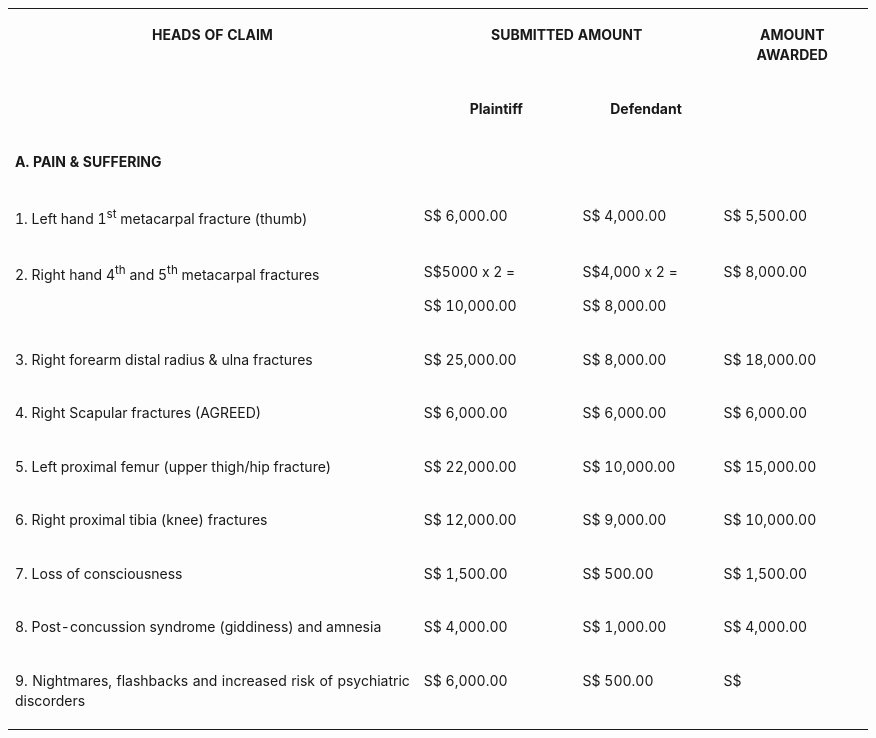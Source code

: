 <table align="left" cellpadding="0" cellspacing="0" class="Judg-2-tblr" frame="all" pgwide="1"><colgroup><col width="47.54%"> <col width="18.46%"> <col width="16.38%"> <col width="17.62%"> </colgroup><tbody><tr><td align="left" class="br" rowspan="2" valign="top"><p align="center" class="Table-Para-1"><b>HEADS OF CLAIM</b></p></td><td align="left" class="br" colspan="2" rowspan="1" valign="top"><p align="center" class="Table-Para-1"><b>SUBMITTED AMOUNT</b></p></td><td align="left" class="b" rowspan="1" valign="top"><p align="center" class="Table-Para-1"><b>AMOUNT AWARDED</b></p></td></tr><tr><td align="left" class="br" rowspan="1" valign="top"><p align="center" class="Table-Para-1"><b>Plaintiff</b></p></td><td align="left" class="br" rowspan="1" valign="top"><p align="center" class="Table-Para-1"><b>Defendant</b></p></td></tr><tr><td align="left" class="br" rowspan="1" valign="top"><p align="justify" class="Table-Para-1"><b>A. PAIN &amp; SUFFERING</b></p></td><td align="left" class="br" rowspan="1" valign="top"><p align="justify" class="Table-Para-1">&nbsp;</p></td><td align="left" class="br" rowspan="1" valign="top"><p align="justify" class="Table-Para-1">&nbsp;</p></td><td align="left" class="b" rowspan="1" valign="top"><p align="justify" class="Table-Para-1">&nbsp;</p></td></tr><tr><td align="left" class="br" rowspan="1" valign="top"><p align="justify" class="Table-Para-1">1. Left hand 1<sup>st</sup> metacarpal fracture (thumb)</p></td><td align="left" class="br" rowspan="1" valign="top"><p align="justify" class="Table-Para-1">S$ 6,000.00</p></td><td align="left" class="br" rowspan="1" valign="top"><p align="justify" class="Table-Para-1">S$ 4,000.00</p></td><td align="left" class="b" rowspan="1" valign="top"><p align="justify" class="Table-Para-1">S$ 5,500.00</p></td></tr><tr><td align="left" class="br" rowspan="1" valign="top"><p align="justify" class="Table-Para-1">2. Right hand 4<sup>th</sup> and 5<sup>th</sup> metacarpal fractures</p></td><td align="left" class="br" rowspan="1" valign="top"><p align="justify" class="Table-Para-1">S$5000 x 2 =</p><p align="justify" class="Table-Para-1">S$ 10,000.00</p></td><td align="left" class="br" rowspan="1" valign="top"><p align="justify" class="Table-Para-1">S$4,000 x 2 =</p><p align="justify" class="Table-Para-1">S$ 8,000.00</p></td><td align="left" class="b" rowspan="1" valign="top"><p align="justify" class="Table-Para-1">S$ 8,000.00</p></td></tr><tr><td align="left" class="br" rowspan="1" valign="top"><p align="justify" class="Table-Para-1">3. Right forearm distal radius &amp; ulna fractures</p></td><td align="left" class="br" rowspan="1" valign="top"><p align="justify" class="Table-Para-1">S$ 25,000.00</p></td><td align="left" class="br" rowspan="1" valign="top"><p align="justify" class="Table-Para-1">S$ 8,000.00</p></td><td align="left" class="b" rowspan="1" valign="top"><p align="justify" class="Table-Para-1">S$ 18,000.00</p></td></tr><tr><td align="left" class="br" rowspan="1" valign="top"><p align="justify" class="Table-Para-1">4. Right Scapular fractures (AGREED)</p></td><td align="left" class="br" rowspan="1" valign="top"><p align="justify" class="Table-Para-1">S$ 6,000.00</p></td><td align="left" class="br" rowspan="1" valign="top"><p align="justify" class="Table-Para-1">S$ 6,000.00</p></td><td align="left" class="b" rowspan="1" valign="top"><p align="justify" class="Table-Para-1">S$ 6,000.00</p></td></tr><tr><td align="left" class="br" rowspan="1" valign="top"><p align="justify" class="Table-Para-1">5. Left proximal femur (upper thigh/hip fracture)</p></td><td align="left" class="br" rowspan="1" valign="top"><p align="justify" class="Table-Para-1">S$ 22,000.00</p></td><td align="left" class="br" rowspan="1" valign="top"><p align="justify" class="Table-Para-1">S$ 10,000.00</p></td><td align="left" class="b" rowspan="1" valign="top"><p align="justify" class="Table-Para-1">S$ 15,000.00</p></td></tr><tr><td align="left" class="br" rowspan="1" valign="top"><p align="justify" class="Table-Para-1">6. Right proximal tibia (knee) fractures</p></td><td align="left" class="br" rowspan="1" valign="top"><p align="justify" class="Table-Para-1">S$ 12,000.00</p></td><td align="left" class="br" rowspan="1" valign="top"><p align="justify" class="Table-Para-1">S$ 9,000.00</p></td><td align="left" class="b" rowspan="1" valign="top"><p align="justify" class="Table-Para-1">S$ 10,000.00</p></td></tr><tr><td align="left" class="br" rowspan="1" valign="top"><p align="justify" class="Table-Para-1">7. Loss of consciousness</p></td><td align="left" class="br" rowspan="1" valign="top"><p align="justify" class="Table-Para-1">S$ 1,500.00</p></td><td align="left" class="br" rowspan="1" valign="top"><p align="justify" class="Table-Para-1">S$ 500.00</p></td><td align="left" class="b" rowspan="1" valign="top"><p align="justify" class="Table-Para-1">S$ 1,500.00</p></td></tr><tr><td align="left" class="br" rowspan="1" valign="top"><p align="justify" class="Table-Para-1">8. Post-concussion syndrome (giddiness) and amnesia</p></td><td align="left" class="br" rowspan="1" valign="top"><p align="justify" class="Table-Para-1">S$ 4,000.00</p></td><td align="left" class="br" rowspan="1" valign="top"><p align="justify" class="Table-Para-1">S$ 1,000.00</p></td><td align="left" class="b" rowspan="1" valign="top"><p align="justify" class="Table-Para-1">S$ 4,000.00</p></td></tr><tr><td align="left" class="br" rowspan="1" valign="top"><p align="justify" class="Table-Para-1">9. Nightmares, flashbacks and increased risk of psychiatric discorders</p></td><td align="left" class="br" rowspan="1" valign="top"><p align="justify" class="Table-Para-1">S$ 6,000.00</p></td><td align="left" class="br" rowspan="1" valign="top"><p align="justify" class="Table-Para-1">S$ 500.00</p></td><td align="left" class="b" rowspan="1" valign="top"><p align="justify" class="Table-Para-1">S$